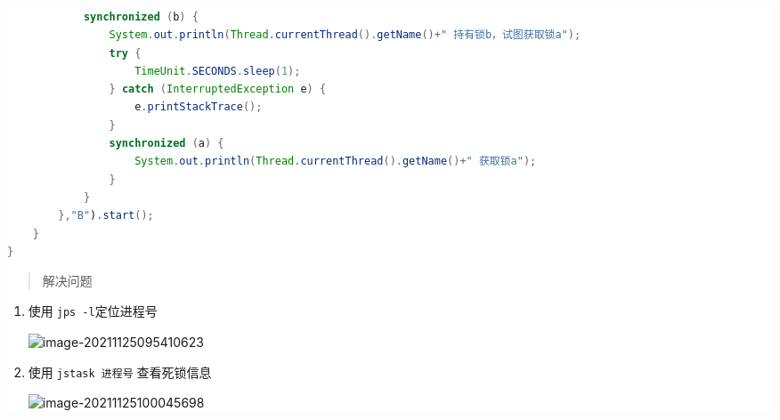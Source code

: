 ```java
            synchronized (b) {
                System.out.println(Thread.currentThread().getName()+" 持有锁b，试图获取锁a");
                try {
                    TimeUnit.SECONDS.sleep(1);
                } catch (InterruptedException e) {
                    e.printStackTrace();
                }
                synchronized (a) {
                    System.out.println(Thread.currentThread().getName()+" 获取锁a");
                }
            }
        },"B").start();
    }
}
```

> 解决问题

1. 使用 `jps -l`定位进程号

   ![image-20211125095410623](https://gitee.com/yishenlaoban/git-typore/raw/master/images/image-20211125095410623.png)

2. 使用 `jstask 进程号` 查看死锁信息

   ![image-20211125100045698](https://gitee.com/yishenlaoban/git-typore/raw/master/images/image-20211125100045698.png)



 